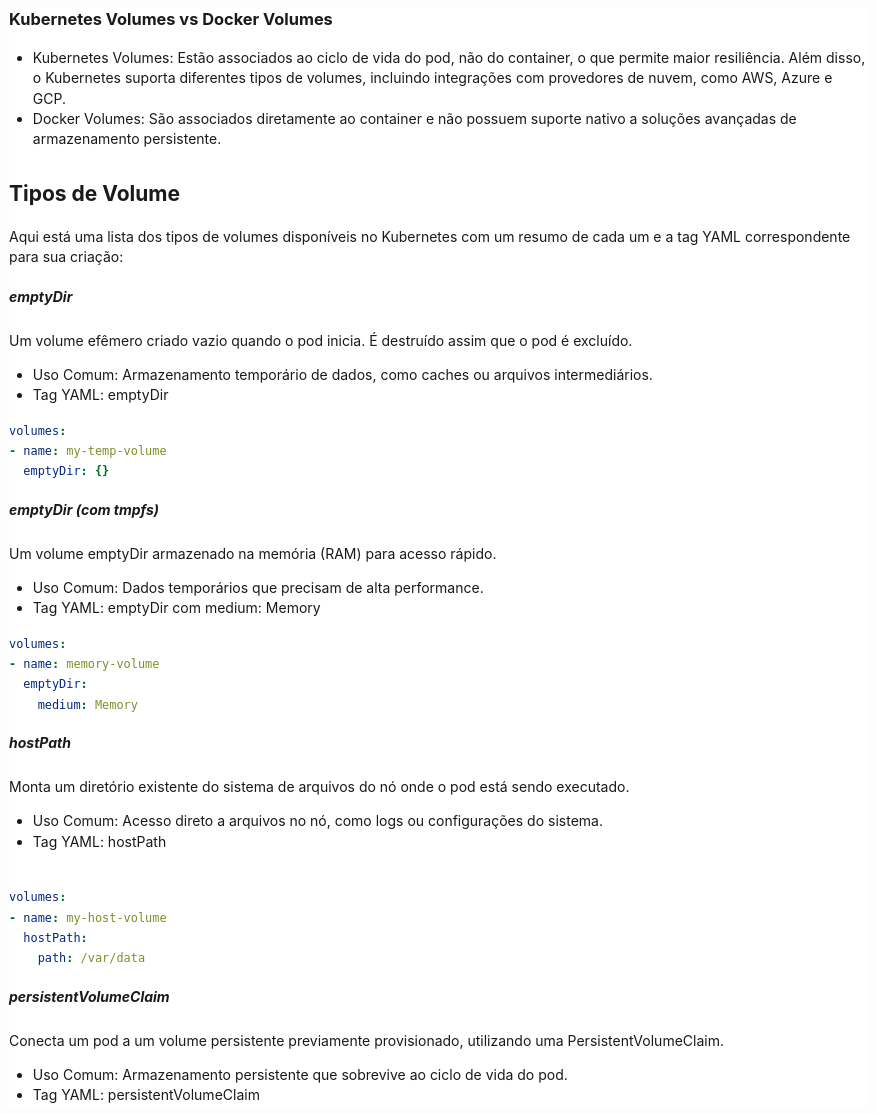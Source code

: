 
### Kubernetes Volumes vs Docker Volumes
 - Kubernetes Volumes: Estão associados ao ciclo de vida do pod, não do container, o que permite maior resiliência. Além disso, o Kubernetes suporta diferentes tipos de volumes, incluindo integrações com provedores de nuvem, como AWS, Azure e GCP.
 - Docker Volumes: São associados diretamente ao container e não possuem suporte nativo a soluções avançadas de armazenamento persistente.

## Tipos de Volume

Aqui está uma lista dos tipos de volumes disponíveis no Kubernetes com um resumo de cada um e a tag YAML correspondente para sua criação:

##### emptyDir
Um volume efêmero criado vazio quando o pod inicia. É destruído assim que o pod é excluído.
 - Uso Comum: Armazenamento temporário de dados, como caches ou arquivos intermediários.
 - Tag YAML: emptyDir
```yaml
volumes:
- name: my-temp-volume
  emptyDir: {}
```

##### emptyDir (com tmpfs)
Um volume emptyDir armazenado na memória (RAM) para acesso rápido.
 - Uso Comum: Dados temporários que precisam de alta performance.
 - Tag YAML: emptyDir com medium: Memory

```yaml
volumes:
- name: memory-volume
  emptyDir:
    medium: Memory
```

##### hostPath
Monta um diretório existente do sistema de arquivos do nó onde o pod está sendo executado.
 - Uso Comum: Acesso direto a arquivos no nó, como logs ou configurações do sistema.
 - Tag YAML: hostPath

```yaml

volumes:
- name: my-host-volume
  hostPath:
    path: /var/data

```

##### persistentVolumeClaim
Conecta um pod a um volume persistente previamente provisionado, utilizando uma PersistentVolumeClaim.
 - Uso Comum: Armazenamento persistente que sobrevive ao ciclo de vida do pod.
 - Tag YAML: persistentVolumeClaim
